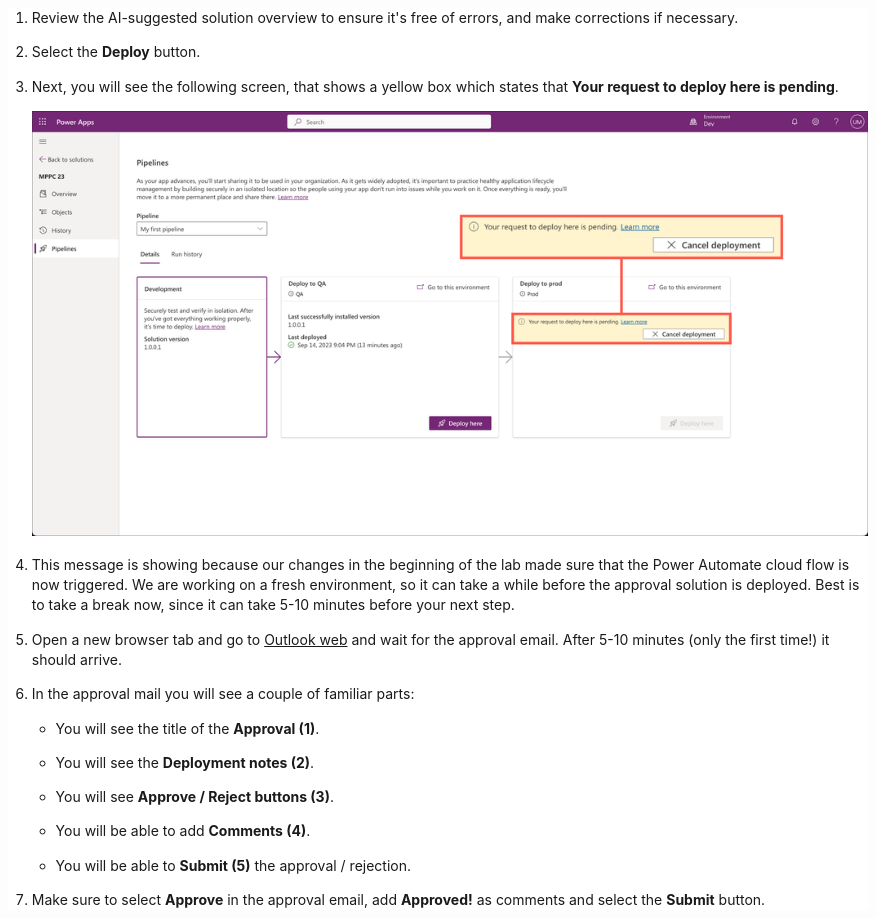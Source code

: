1. Review the AI-suggested solution overview to ensure it's free of errors, and make corrections if necessary.

1. Select the **Deploy** button.

1. Next, you will see the following screen, that shows a yellow box which states that **Your request to deploy here is pending**.

    ![](./assets/run-deploy-to-prod-pending.png)

1. This message is showing because our changes in the beginning of the lab made sure that the Power Automate cloud flow is now triggered. We are working on a fresh environment, so it can take a while before the approval solution is deployed. Best is to take a break now, since it can take 5-10 minutes before your next step.

1. Open a new browser tab and go to [Outlook web](https://outlook.office.com) and wait for the approval email. After 5-10 minutes (only the first time!) it should arrive.

1. In the approval mail you will see a couple of familiar parts:  

    - You will see the title of the **Approval (1)**.  

    - You will see the **Deployment notes (2)**.  

    - You will see **Approve / Reject buttons (3)**.  

    - You will be able to add **Comments (4)**.  

    - You will be able to **Submit (5)** the approval / rejection.  

1. Make sure to select **Approve** in the approval email, add **Approved!** as comments and select the **Submit** button.
